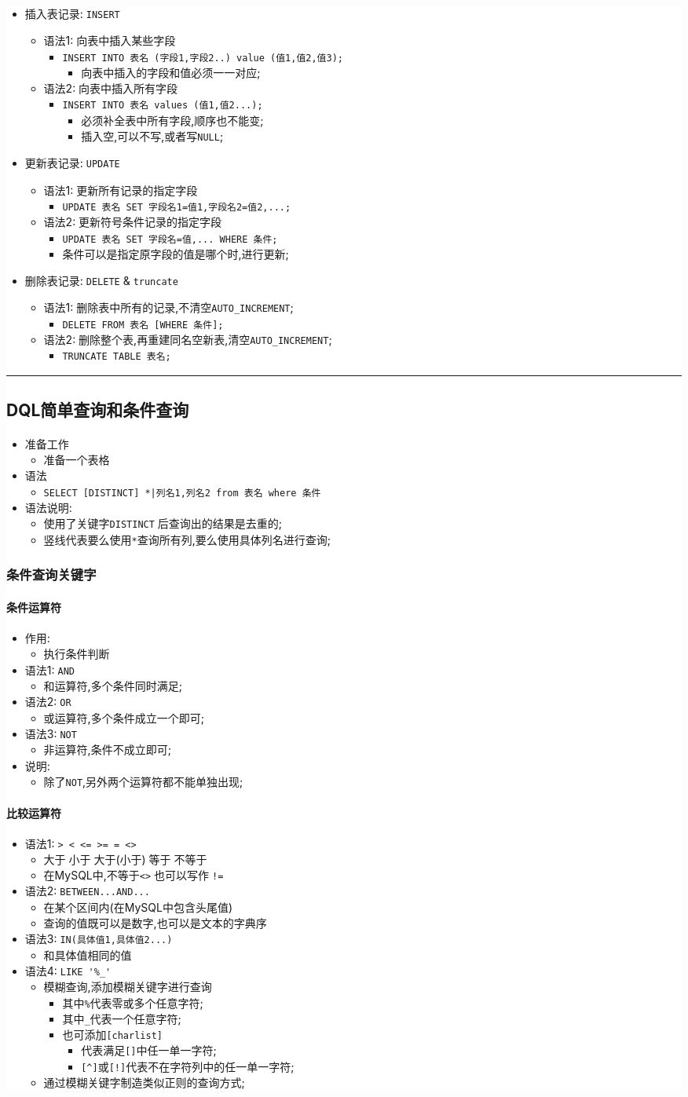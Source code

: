 - 插入表记录: `INSERT`
	- 语法1: 向表中插入某些字段
		- `INSERT INTO 表名 (字段1,字段2..) value (值1,值2,值3);`  
			- 向表中插入的字段和值必须一一对应;  
	- 语法2: 向表中插入所有字段
		- `INSERT INTO 表名 values (值1,值2...);`
			- 必须补全表中所有字段,顺序也不能变; 
			- 插入空,可以不写,或者写`NULL`; 
	
- 更新表记录: `UPDATE`
	- 语法1: 更新所有记录的指定字段
		- `UPDATE 表名 SET 字段名1=值1,字段名2=值2,...;` 
	- 语法2: 更新符号条件记录的指定字段
		- `UPDATE 表名 SET 字段名=值,... WHERE 条件;`  
		- 条件可以是指定原字段的值是哪个时,进行更新; 
	
- 删除表记录: `DELETE` & `truncate`
	- 语法1: 删除表中所有的记录,不清空`AUTO_INCREMENT`;
		- `DELETE FROM 表名 [WHERE 条件];`
	- 语法2: 删除整个表,再重建同名空新表,清空`AUTO_INCREMENT`;  
		- `TRUNCATE TABLE 表名;`
	
--- 

## DQL简单查询和条件查询
- 准备工作
	- 准备一个表格
- 语法  
    - `SELECT [DISTINCT] *|列名1,列名2 from 表名 where 条件`
- 语法说明: 
	- 使用了关键字`DISTINCT` 后查询出的结果是去重的;  
	- 竖线代表要么使用`*`查询所有列,要么使用具体列名进行查询;  
	
### 条件查询关键字

#### 条件运算符
- 作用: 
	- 执行条件判断
- 语法1: `AND` 
	- 和运算符,多个条件同时满足;
- 语法2: `OR`
	- 或运算符,多个条件成立一个即可;  
- 语法3: `NOT`
	- 非运算符,条件不成立即可;  
- 说明: 
	- 除了`NOT`,另外两个运算符都不能单独出现;  
	
#### 比较运算符
- 语法1: `> < <= >= = <>`
	- 大于 小于 大于(小于) 等于 不等于
	- 在MySQL中,不等于`<>` 也可以写作 `!=`  
- 语法2: `BETWEEN...AND...`
	- 在某个区间内(在MySQL中包含头尾值) 
	- 查询的值既可以是数字,也可以是文本的字典序
- 语法3: `IN(具体值1,具体值2...)`
	- 和具体值相同的值
- 语法4: `LIKE '%_'`
	- 模糊查询,添加模糊关键字进行查询
		- 其中`%`代表零或多个任意字符;
		- 其中`_`代表一个任意字符;
		- 也可添加`[charlist]`
			- 代表满足`[]`中任一单一字符;
			- `[^]`或`[!]`代表不在字符列中的任一单一字符;  
	- 通过模糊关键字制造类似正则的查询方式;  